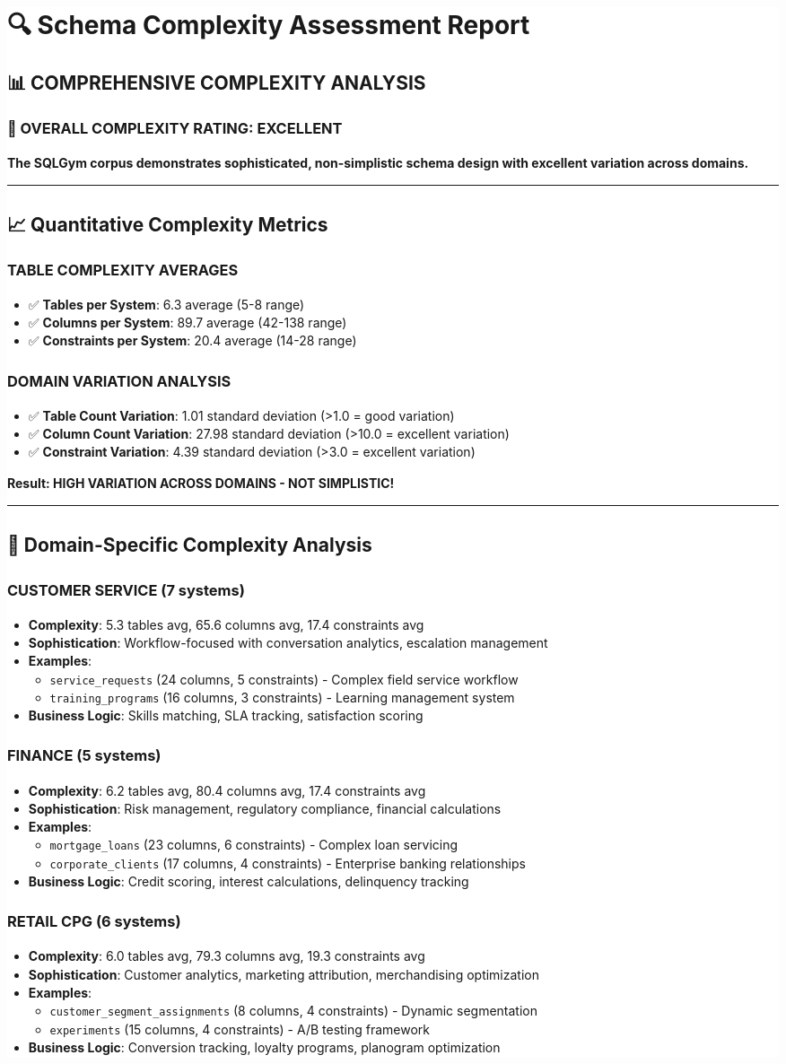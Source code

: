 # 🔍 Schema Complexity Assessment Report

## 📊 COMPREHENSIVE COMPLEXITY ANALYSIS

### **🎯 OVERALL COMPLEXITY RATING: EXCELLENT**

**The SQLGym corpus demonstrates sophisticated, non-simplistic schema design with excellent variation across domains.**

---

## 📈 Quantitative Complexity Metrics

### **TABLE COMPLEXITY AVERAGES**
- ✅ **Tables per System**: 6.3 average (5-8 range)
- ✅ **Columns per System**: 89.7 average (42-138 range)  
- ✅ **Constraints per System**: 20.4 average (14-28 range)

### **DOMAIN VARIATION ANALYSIS**
- ✅ **Table Count Variation**: 1.01 standard deviation (>1.0 = good variation)
- ✅ **Column Count Variation**: 27.98 standard deviation (>10.0 = excellent variation)
- ✅ **Constraint Variation**: 4.39 standard deviation (>3.0 = excellent variation)

**Result: HIGH VARIATION ACROSS DOMAINS - NOT SIMPLISTIC!**

---

## 🏢 Domain-Specific Complexity Analysis

### **CUSTOMER SERVICE (7 systems)**
- **Complexity**: 5.3 tables avg, 65.6 columns avg, 17.4 constraints avg
- **Sophistication**: Workflow-focused with conversation analytics, escalation management
- **Examples**: 
  - `service_requests` (24 columns, 5 constraints) - Complex field service workflow
  - `training_programs` (16 columns, 3 constraints) - Learning management system
- **Business Logic**: Skills matching, SLA tracking, satisfaction scoring

### **FINANCE (5 systems)**  
- **Complexity**: 6.2 tables avg, 80.4 columns avg, 17.4 constraints avg
- **Sophistication**: Risk management, regulatory compliance, financial calculations
- **Examples**:
  - `mortgage_loans` (23 columns, 6 constraints) - Complex loan servicing
  - `corporate_clients` (17 columns, 4 constraints) - Enterprise banking relationships
- **Business Logic**: Credit scoring, interest calculations, delinquency tracking

### **RETAIL CPG (6 systems)**
- **Complexity**: 6.0 tables avg, 79.3 columns avg, 19.3 constraints avg  
- **Sophistication**: Customer analytics, marketing attribution, merchandising optimization
- **Examples**:
  - `customer_segment_assignments` (8 columns, 4 constraints) - Dynamic segmentation
  - `experiments` (15 columns, 4 constraints) - A/B testing framework
- **Business Logic**: Conversion tracking, loyalty programs, planogram optimization
